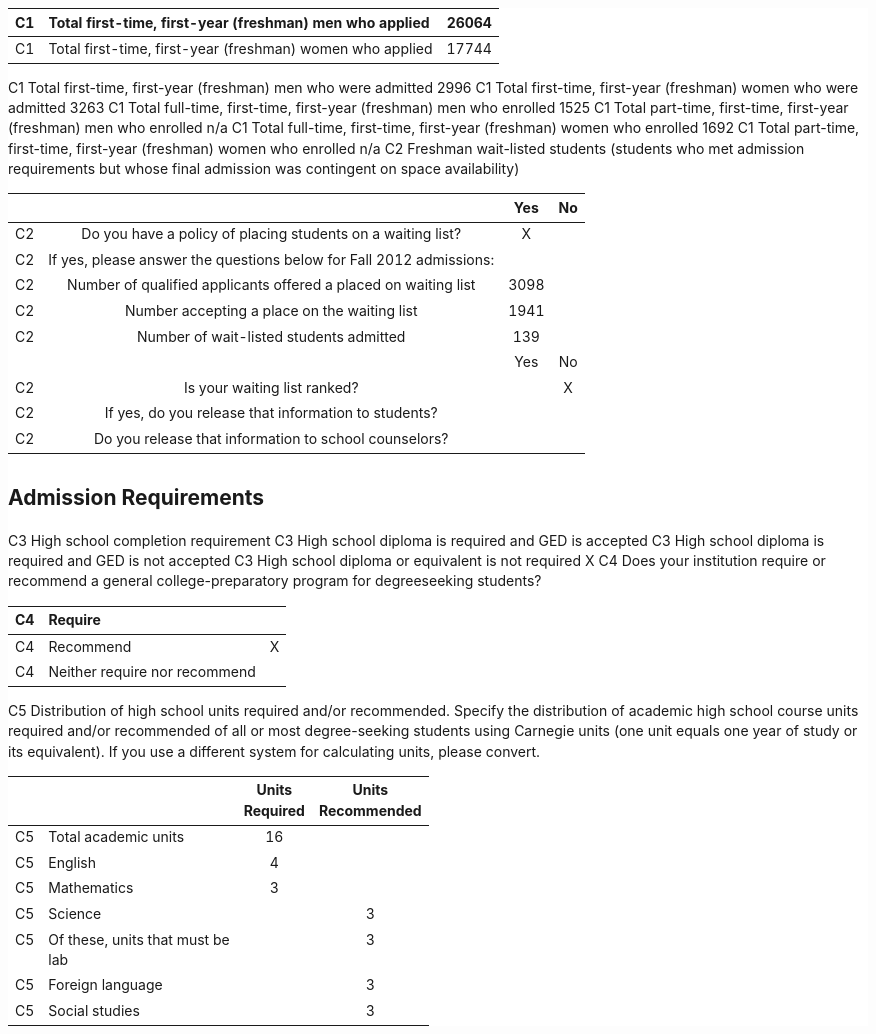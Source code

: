 | C1 | Total first-time, first-year (freshman) men who applied | 26064 |
| :-- | :-- | --: |
| C1 | Total first-time, first-year (freshman) women who applied | 17744 |

C1 Total first-time, first-year (freshman) men who were admitted 2996
C1 Total first-time, first-year (freshman) women who were admitted 3263
C1 Total full-time, first-time, first-year (freshman) men who enrolled 1525
C1 Total part-time, first-time, first-year (freshman) men who enrolled n/a
C1 Total full-time, first-time, first-year (freshman) women who enrolled 1692
C1 Total part-time, first-time, first-year (freshman) women who enrolled $\mathrm{n} / \mathrm{a}$
C2 Freshman wait-listed students (students who met admission requirements but whose final admission was contingent on space availability)

|  |  | Yes | No |
| :--: | :--: | :--: | :--: |
| C2 | Do you have a policy of placing students on a waiting list? | X |  |
| C2 | If yes, please answer the questions below for Fall 2012 admissions: |  |  |
| C2 | Number of qualified applicants offered a placed on waiting list | 3098 |  |
| C2 | Number accepting a place on the waiting list | 1941 |  |
| C2 | Number of wait-listed students admitted | 139 |  |
|  |  | Yes | No |
| C2 | Is your waiting list ranked? |  | X |
| C2 | If yes, do you release that information to students? |  |  |
| C2 | Do you release that information to school counselors? |  |  |

## Admission Requirements

C3 High school completion requirement
C3 High school diploma is required and GED is accepted
C3 High school diploma is required and GED is not accepted
C3 High school diploma or equivalent is not required X
C4 Does your institution require or recommend a general college-preparatory program for degreeseeking students?

| C4 | Require |  |
| :-- | :-- | :-- |
| C4 | Recommend | X |
| C4 | Neither require nor recommend |  |
C5 Distribution of high school units required and/or recommended. Specify the distribution of academic high school course units required and/or recommended of all or most degree-seeking students using Carnegie units (one unit equals one year of study or its equivalent). If you use a different system for calculating units, please convert.

|  |  | Units <br> Required | Units <br> Recommended |
| :-- | :-- | :--: | :--: |
| C5 | Total academic units | 16 |  |
| C5 | English | 4 |  |
| C5 | Mathematics | 3 |  |
| C5 | Science |  | 3 |
| C5 | Of these, units that must be <br> lab |  | 3 |
| C5 | Foreign language |  | 3 |
| C5 | Social studies |  | 3 |